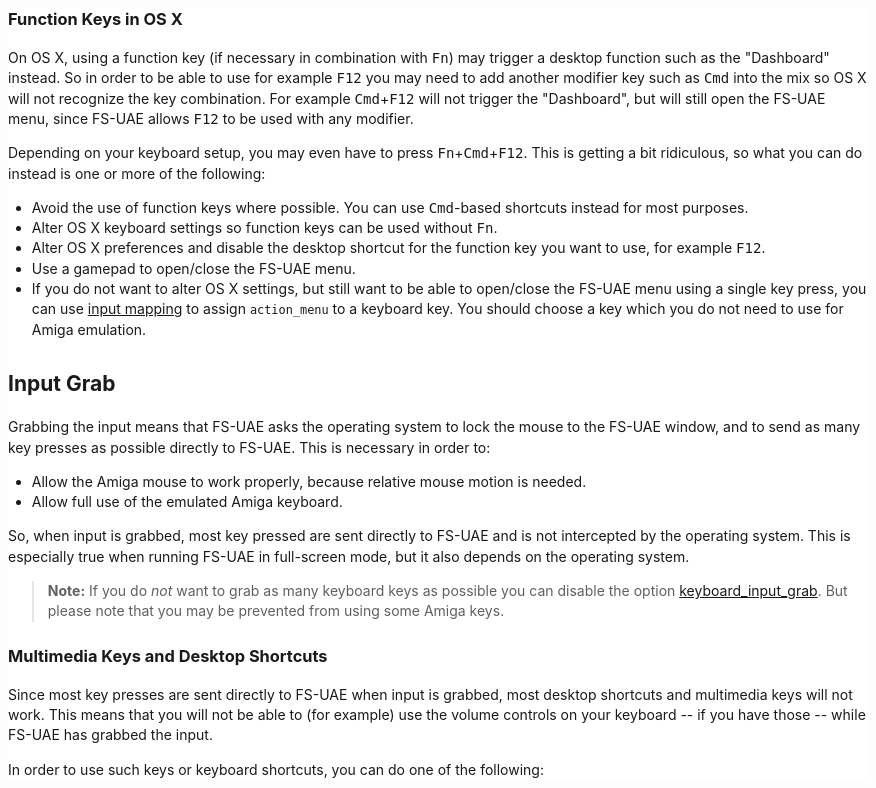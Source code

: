 ### Function Keys in OS X

On OS X, using a function key (if necessary in combination with
<kbd>Fn</kbd>) may trigger a desktop function such as the "Dashboard"
instead. So in order to be able to use for example <kbd>F12</kbd> you may
need to add another modifier key such as <kbd>Cmd</kbd> into the mix so OS X
will not recognize the key combination. For example
<kbd>Cmd</kbd>+<kbd>F12</kbd> will not trigger the "Dashboard", but will still
open the FS-UAE menu, since FS-UAE allows <kbd>F12</kbd> to be used with any
modifier.

Depending on your keyboard setup, you may even have to press
<kbd>Fn</kbd>+<kbd>Cmd</kbd>+<kbd>F12</kbd>. This is getting a bit ridiculous,
so what you can do instead is one or more of the following:

- Avoid the use of function keys where possible. You can use
  <kbd>Cmd</kbd>-based shortcuts instead for most purposes.
- Alter OS X keyboard settings so function keys can be used without
  <kbd>Fn</kbd>.
- Alter OS X preferences and disable the desktop shortcut for the function key
  you want to use, for example <kbd>F12</kbd>.
- Use a gamepad to open/close the FS-UAE menu.
- If you do not want to alter OS X settings, but still want to be able to
  open/close the FS-UAE menu using a single key press, you can use
  [input mapping](input-mapping.md) to assign `action_menu` to a keyboard key.
  You should choose a key which you do not need to use for Amiga emulation.

## Input Grab

Grabbing the input means that FS-UAE asks the operating system to lock
the mouse to the FS-UAE window, and to send as many key presses as possible
directly to FS-UAE. This is necessary in order to:

- Allow the Amiga mouse to work properly, because relative mouse motion is
  needed.
- Allow full use of the emulated Amiga keyboard.

So, when input is grabbed, most key pressed are sent directly to FS-UAE and
is not intercepted by the operating system. This is especially true when
running FS-UAE in full-screen mode, but it also depends on the operating
system.

> **Note:** If you do _not_ want to grab as many keyboard keys as possible you
> can disable the option [keyboard_input_grab](options/keyboard_input_grab.md).
> But please note that you may be prevented from using some Amiga keys.

### Multimedia Keys and Desktop Shortcuts

Since most key presses are sent directly to FS-UAE when input is grabbed,
most desktop shortcuts and multimedia keys will not work. This means that you
will not be able to (for example) use the volume controls on your keyboard
-- if you have those -- while FS-UAE has grabbed the input.

In order to use such keys or keyboard shortcuts, you can do one of the
following:
